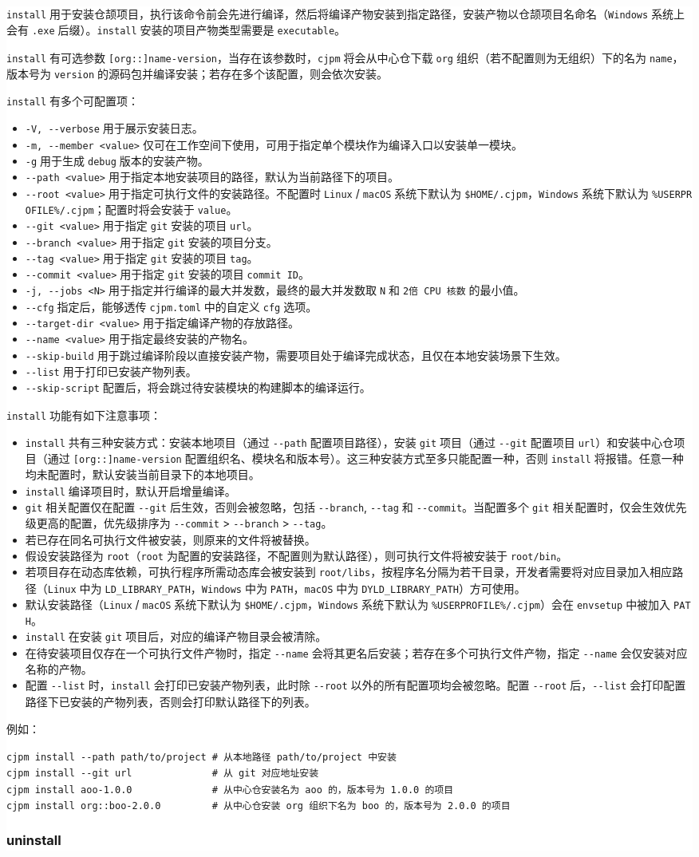 `install` 用于安装仓颉项目，执行该命令前会先进行编译，然后将编译产物安装到指定路径，安装产物以仓颉项目名命名（`Windows` 系统上会有 `.exe` 后缀）。`install` 安装的项目产物类型需要是 `executable`。

`install` 有可选参数 `[org::]name-version`，当存在该参数时，`cjpm` 将会从中心仓下载 `org` 组织（若不配置则为无组织）下的名为 `name`，版本号为 `version` 的源码包并编译安装；若存在多个该配置，则会依次安装。

`install` 有多个可配置项：

- `-V, --verbose` 用于展示安装日志。
- `-m, --member <value>` 仅可在工作空间下使用，可用于指定单个模块作为编译入口以安装单一模块。
- `-g` 用于生成 `debug` 版本的安装产物。
- `--path <value>` 用于指定本地安装项目的路径，默认为当前路径下的项目。
- `--root <value>` 用于指定可执行文件的安装路径。不配置时 `Linux` / `macOS` 系统下默认为 `$HOME/.cjpm`，`Windows` 系统下默认为 `%USERPROFILE%/.cjpm`；配置时将会安装于 `value`。
- `--git <value>` 用于指定 `git` 安装的项目 `url`。
- `--branch <value>` 用于指定 `git` 安装的项目分支。
- `--tag <value>` 用于指定 `git` 安装的项目 `tag`。
- `--commit <value>` 用于指定 `git` 安装的项目 `commit ID`。
- `-j, --jobs <N>` 用于指定并行编译的最大并发数，最终的最大并发数取 `N` 和 `2倍 CPU 核数` 的最小值。
- `--cfg` 指定后，能够透传 `cjpm.toml` 中的自定义 `cfg` 选项。
- `--target-dir <value>` 用于指定编译产物的存放路径。
- `--name <value>` 用于指定最终安装的产物名。
- `--skip-build` 用于跳过编译阶段以直接安装产物，需要项目处于编译完成状态，且仅在本地安装场景下生效。
- `--list` 用于打印已安装产物列表。
- `--skip-script` 配置后，将会跳过待安装模块的构建脚本的编译运行。

`install` 功能有如下注意事项：

- `install` 共有三种安装方式：安装本地项目（通过 `--path` 配置项目路径），安装 `git` 项目（通过 `--git` 配置项目 `url`）和安装中心仓项目（通过 `[org::]name-version` 配置组织名、模块名和版本号）。这三种安装方式至多只能配置一种，否则 `install` 将报错。任意一种均未配置时，默认安装当前目录下的本地项目。
- `install` 编译项目时，默认开启增量编译。
- `git` 相关配置仅在配置 `--git` 后生效，否则会被忽略，包括 `--branch`, `--tag` 和 `--commit`。当配置多个 `git` 相关配置时，仅会生效优先级更高的配置，优先级排序为 `--commit` > `--branch` > `--tag`。
- 若已存在同名可执行文件被安装，则原来的文件将被替换。
- 假设安装路径为 `root`（`root` 为配置的安装路径，不配置则为默认路径），则可执行文件将被安装于 `root/bin`。
- 若项目存在动态库依赖，可执行程序所需动态库会被安装到 `root/libs`，按程序名分隔为若干目录，开发者需要将对应目录加入相应路径（`Linux` 中为 `LD_LIBRARY_PATH`，`Windows` 中为 `PATH`，`macOS` 中为 `DYLD_LIBRARY_PATH`）方可使用。
- 默认安装路径（`Linux` / `macOS` 系统下默认为 `$HOME/.cjpm`，`Windows` 系统下默认为 `%USERPROFILE%/.cjpm`）会在 `envsetup` 中被加入 `PATH`。
- `install` 在安装 `git` 项目后，对应的编译产物目录会被清除。
- 在待安装项目仅存在一个可执行文件产物时，指定 `--name` 会将其更名后安装；若存在多个可执行文件产物，指定 `--name` 会仅安装对应名称的产物。
- 配置 `--list` 时，`install` 会打印已安装产物列表，此时除 `--root` 以外的所有配置项均会被忽略。配置 `--root` 后，`--list` 会打印配置路径下已安装的产物列表，否则会打印默认路径下的列表。

例如：

```text
cjpm install --path path/to/project # 从本地路径 path/to/project 中安装
cjpm install --git url              # 从 git 对应地址安装
cjpm install aoo-1.0.0              # 从中心仓安装名为 aoo 的，版本号为 1.0.0 的项目
cjpm install org::boo-2.0.0         # 从中心仓安装 org 组织下名为 boo 的，版本号为 2.0.0 的项目
```

### uninstall
